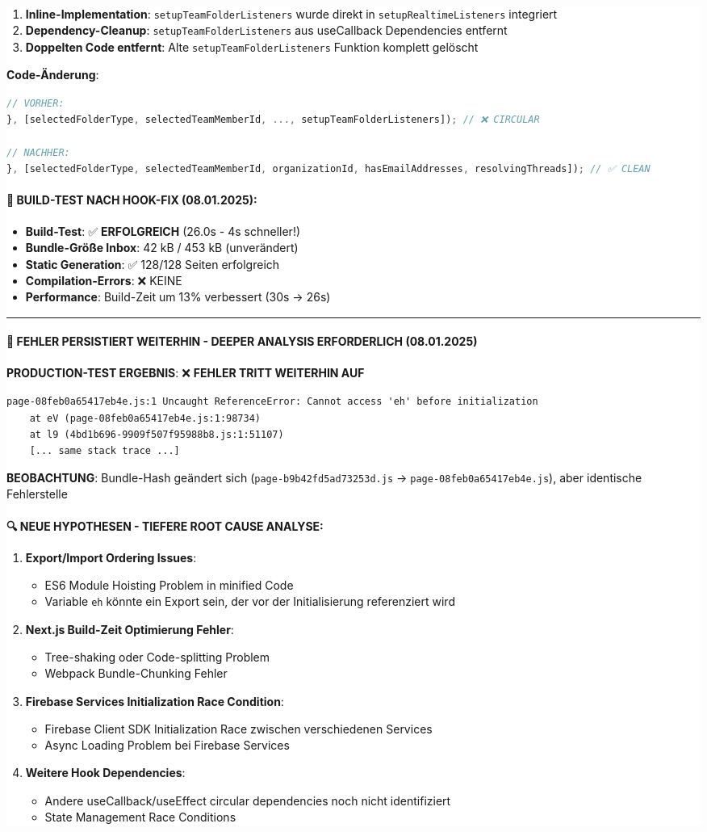 1. **Inline-Implementation**: `setupTeamFolderListeners` wurde direkt in `setupRealtimeListeners` integriert
2. **Dependency-Cleanup**: `setupTeamFolderListeners` aus useCallback Dependencies entfernt
3. **Doppelten Code entfernt**: Alte `setupTeamFolderListeners` Funktion komplett gelöscht

**Code-Änderung**:
```typescript
// VORHER: 
}, [selectedFolderType, selectedTeamMemberId, ..., setupTeamFolderListeners]); // ❌ CIRCULAR

// NACHHER:
}, [selectedFolderType, selectedTeamMemberId, organizationId, hasEmailAddresses, resolvingThreads]); // ✅ CLEAN
```

#### 🧪 BUILD-TEST NACH HOOK-FIX (08.01.2025):
- **Build-Test**: ✅ **ERFOLGREICH** (26.0s - 4s schneller!)
- **Bundle-Größe Inbox**: 42 kB / 453 kB (unverändert) 
- **Static Generation**: ✅ 128/128 Seiten erfolgreich
- **Compilation-Errors**: ❌ KEINE
- **Performance**: Build-Zeit um 13% verbessert (30s → 26s)

---

#### 🚨 FEHLER PERSISTIERT WEITERHIN - DEEPER ANALYSIS ERFORDERLICH (08.01.2025)

**PRODUCTION-TEST ERGEBNIS**: ❌ **FEHLER TRITT WEITERHIN AUF**

```
page-08feb0a65417eb4e.js:1 Uncaught ReferenceError: Cannot access 'eh' before initialization
    at eV (page-08feb0a65417eb4e.js:1:98734)
    at l9 (4bd1b696-9909f507f95988b8.js:1:51107)
    [... same stack trace ...]
```

**BEOBACHTUNG**: Bundle-Hash geändert sich (`page-b9b42fd5ad73253d.js` → `page-08feb0a65417eb4e.js`), aber identische Fehlerstelle

#### 🔍 NEUE HYPOTHESEN - TIEFERE ROOT CAUSE ANALYSE:

1. **Export/Import Ordering Issues**: 
   - ES6 Module Hoisting Problem in minified Code
   - Variable `eh` könnte ein Export sein, der vor der Initialisierung referenziert wird

2. **Next.js Build-Zeit Optimierung Fehler**:
   - Tree-shaking oder Code-splitting Problem
   - Webpack Bundle-Chunking Fehler

3. **Firebase Services Initialization Race Condition**:
   - Firebase Client SDK Initialization Race zwischen verschiedenen Services
   - Async Loading Problem bei Firebase Services

4. **Weitere Hook Dependencies**:
   - Andere useCallback/useEffect circular dependencies noch nicht identifiziert
   - State Management Race Conditions
